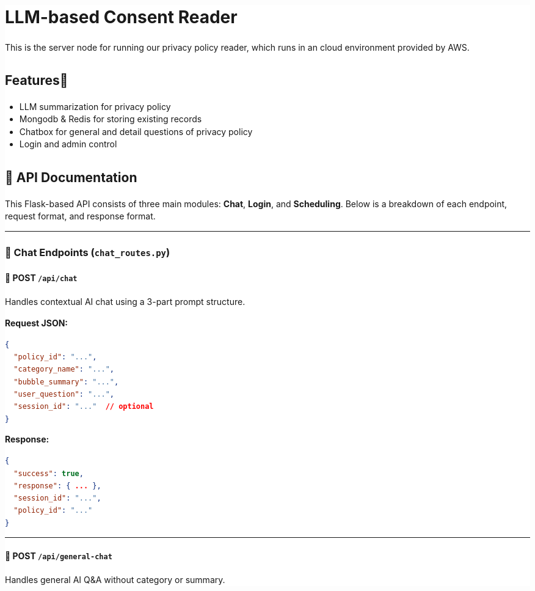 
# LLM-based Consent Reader

This is the server node for running our privacy policy reader, which runs in an cloud environment provided by AWS.

## Features🚀

- LLM summarization for privacy policy
- Mongodb & Redis for storing existing records
- Chatbox for general and detail questions of privacy policy
- Login and admin control




## 📘 API Documentation

This Flask-based API consists of three main modules: **Chat**, **Login**, and **Scheduling**. Below is a breakdown of each endpoint, request format, and response format.

---

### 🧠 Chat Endpoints (`chat_routes.py`)

#### 🔹 POST `/api/chat`
Handles contextual AI chat using a 3-part prompt structure.

**Request JSON:**
```json
{
  "policy_id": "...",
  "category_name": "...",
  "bubble_summary": "...",
  "user_question": "...",
  "session_id": "..."  // optional
}
```

**Response:**
```json
{
  "success": true,
  "response": { ... },
  "session_id": "...",
  "policy_id": "..."
}
```

---

#### 🔹 POST `/api/general-chat`
Handles general AI Q&A without category or summary.
